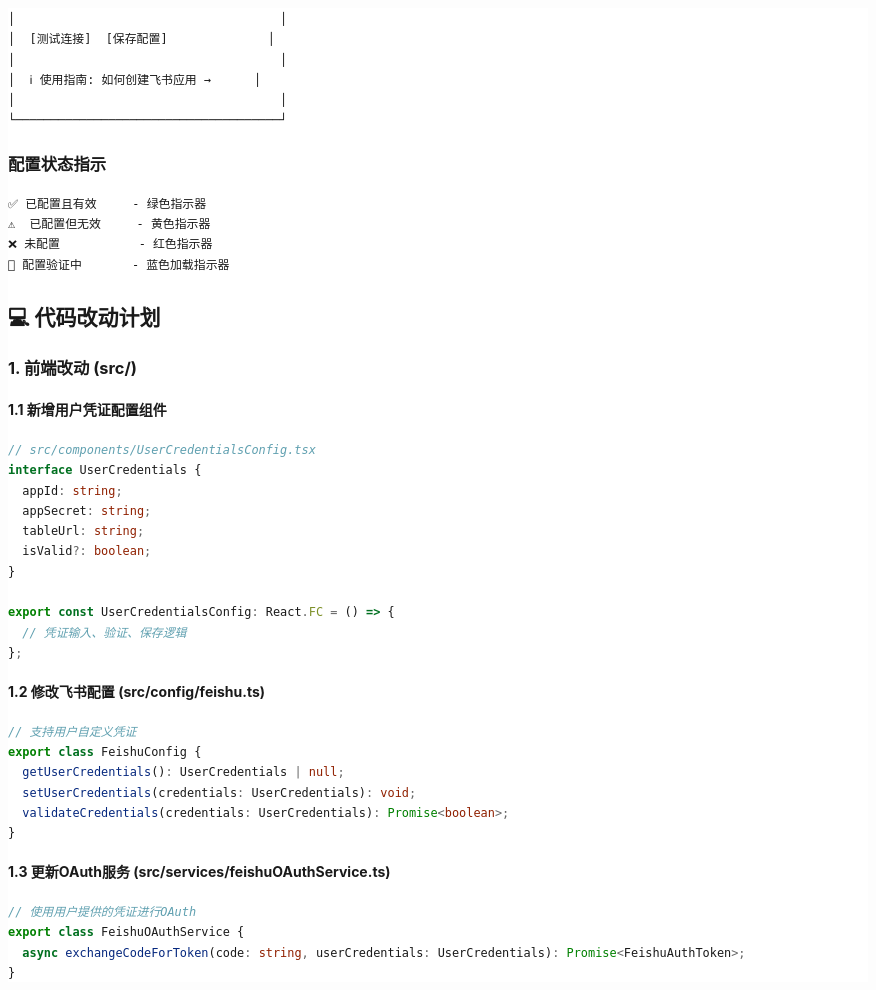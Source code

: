 ```
│                                     │
│  [测试连接]  [保存配置]              │
│                                     │
│  ℹ️ 使用指南: 如何创建飞书应用 →      │
│                                     │
└─────────────────────────────────────┘
```

### 配置状态指示

```
✅ 已配置且有效     - 绿色指示器
⚠️  已配置但无效     - 黄色指示器  
❌ 未配置           - 红色指示器
🔄 配置验证中       - 蓝色加载指示器
```

## 💻 代码改动计划

### 1. 前端改动 (src/)

#### 1.1 新增用户凭证配置组件
```typescript
// src/components/UserCredentialsConfig.tsx
interface UserCredentials {
  appId: string;
  appSecret: string;
  tableUrl: string;
  isValid?: boolean;
}

export const UserCredentialsConfig: React.FC = () => {
  // 凭证输入、验证、保存逻辑
};
```

#### 1.2 修改飞书配置 (src/config/feishu.ts)
```typescript
// 支持用户自定义凭证
export class FeishuConfig {
  getUserCredentials(): UserCredentials | null;
  setUserCredentials(credentials: UserCredentials): void;
  validateCredentials(credentials: UserCredentials): Promise<boolean>;
}
```

#### 1.3 更新OAuth服务 (src/services/feishuOAuthService.ts)
```typescript
// 使用用户提供的凭证进行OAuth
export class FeishuOAuthService {
  async exchangeCodeForToken(code: string, userCredentials: UserCredentials): Promise<FeishuAuthToken>;
}
```
